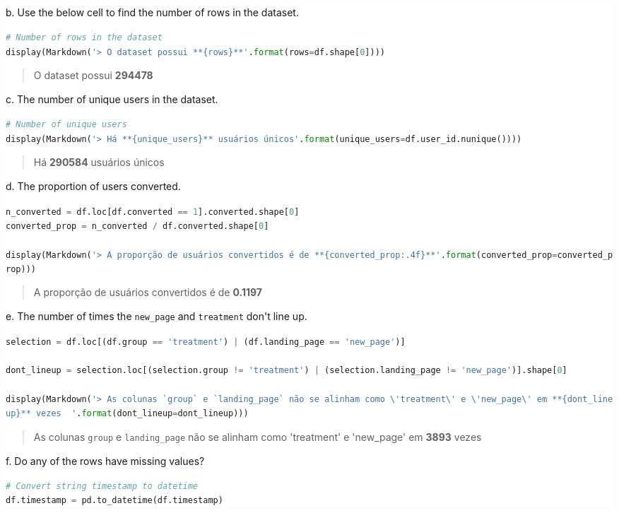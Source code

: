 

b. Use the below cell to find the number of rows in the dataset.


```python
# Number of rows in the dataset
display(Markdown('> O dataset possui **{rows}**'.format(rows=df.shape[0])))
```


> O dataset possui **294478**


c. The number of unique users in the dataset.


```python
# Number of unique users
display(Markdown('> Há **{unique_users}** usuários únicos'.format(unique_users=df.user_id.nunique())))
```


> Há **290584** usuários únicos


d. The proportion of users converted.


```python
n_converted = df.loc[df.converted == 1].converted.shape[0]
converted_prop = n_converted / df.converted.shape[0]

display(Markdown('> A proporção de usuários convertidos é de **{converted_prop:.4f}**'.format(converted_prop=converted_prop)))
```


> A proporção de usuários convertidos é de **0.1197**


e. The number of times the `new_page` and `treatment` don't line up.


```python
selection = df.loc[(df.group == 'treatment') | (df.landing_page == 'new_page')]

dont_lineup = selection.loc[(selection.group != 'treatment') | (selection.landing_page != 'new_page')].shape[0]

display(Markdown('> As colunas `group` e `landing_page` não se alinham como \'treatment\' e \'new_page\' em **{dont_lineup}** vezes  '.format(dont_lineup=dont_lineup)))
```


> As colunas `group` e `landing_page` não se alinham como 'treatment' e 'new_page' em **3893** vezes  


f. Do any of the rows have missing values?


```python
# Convert string timestamp to datetime
df.timestamp = pd.to_datetime(df.timestamp)
```
